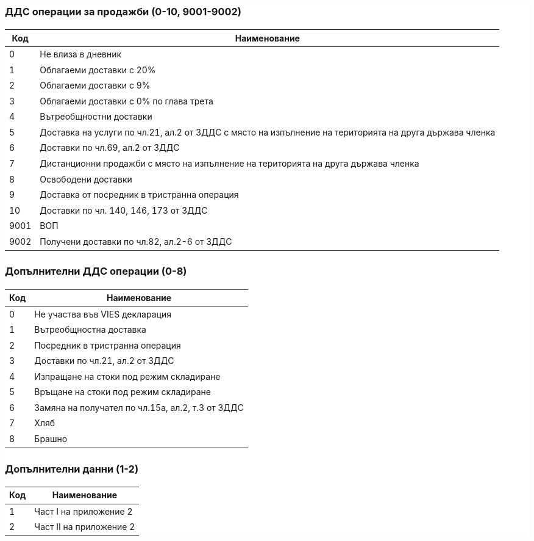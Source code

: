 ### ДДС операции за продажби (0-10, 9001-9002)

| Код  | Наименование |
|------|-------------|
| 0    | Не влиза в дневник |
| 1    | Облагаеми доставки с 20% |
| 2    | Облагаеми доставки с 9% |
| 3    | Облагаеми доставки с 0% по глава трета |
| 4    | Вътреобщностни доставки |
| 5    | Доставка на услуги по чл.21, ал.2 от ЗДДС с място на изпълнение на територията на друга държава членка |
| 6    | Доставки по чл.69, ал.2 от ЗДДС |
| 7    | Дистанционни продажби с място на изпълнение на територията на друга държава членка |
| 8    | Освободени доставки |
| 9    | Доставка от посредник в тристранна операция |
| 10   | Доставки по чл. 140, 146, 173 от ЗДДС |
| 9001 | ВОП |
| 9002 | Получени доставки по чл.82, ал.2-6 от ЗДДС |

### Допълнителни ДДС операции (0-8)

| Код | Наименование |
|-----|-------------|
| 0   | Не участва във VIES декларация |
| 1   | Вътреобщностна доставка |
| 2   | Посредник в тристранна операция |
| 3   | Доставки по чл.21, ал.2 от ЗДДС |
| 4   | Изпращане на стоки под режим складиране |
| 5   | Връщане на стоки под режим складиране |
| 6   | Замяна на получател по чл.15а, ал.2, т.3 от ЗДДС |
| 7   | Хляб |
| 8   | Брашно |

### Допълнителни данни (1-2)

| Код | Наименование |
|-----|-------------|
| 1   | Част I на приложение 2 |
| 2   | Част II на приложение 2 |
